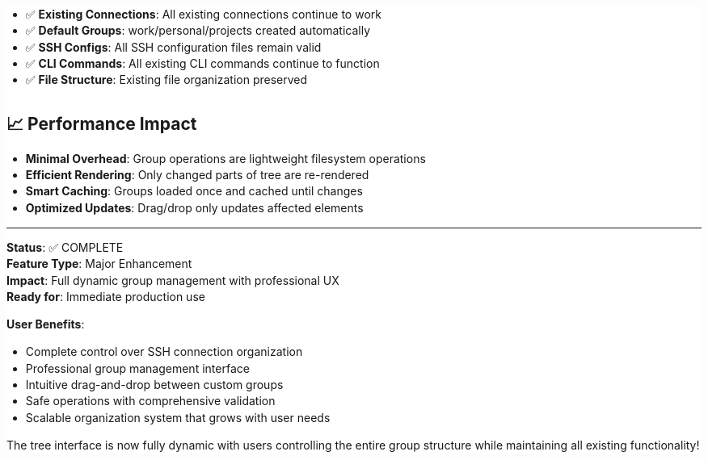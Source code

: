 - ✅ **Existing Connections**: All existing connections continue to work
- ✅ **Default Groups**: work/personal/projects created automatically
- ✅ **SSH Configs**: All SSH configuration files remain valid
- ✅ **CLI Commands**: All existing CLI commands continue to function
- ✅ **File Structure**: Existing file organization preserved

## 📈 Performance Impact

- **Minimal Overhead**: Group operations are lightweight filesystem operations
- **Efficient Rendering**: Only changed parts of tree are re-rendered
- **Smart Caching**: Groups loaded once and cached until changes
- **Optimized Updates**: Drag/drop only updates affected elements

---

**Status**: ✅ COMPLETE  
**Feature Type**: Major Enhancement  
**Impact**: Full dynamic group management with professional UX  
**Ready for**: Immediate production use

**User Benefits**:
- Complete control over SSH connection organization
- Professional group management interface  
- Intuitive drag-and-drop between custom groups
- Safe operations with comprehensive validation
- Scalable organization system that grows with user needs

The tree interface is now fully dynamic with users controlling the entire group structure while maintaining all existing functionality!